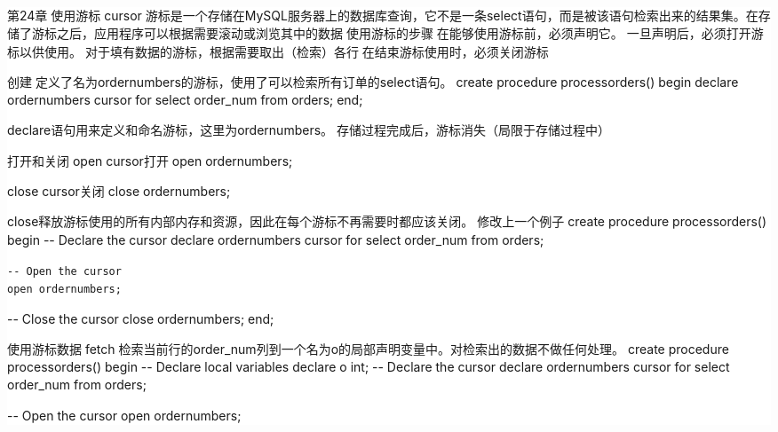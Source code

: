 第24章 使用游标 cursor
游标是一个存储在MySQL服务器上的数据库查询，它不是一条select语句，而是被该语句检索出来的结果集。在存储了游标之后，应用程序可以根据需要滚动或浏览其中的数据
使用游标的步骤
在能够使用游标前，必须声明它。
一旦声明后，必须打开游标以供使用。
对于填有数据的游标，根据需要取出（检索）各行
在结束游标使用时，必须关闭游标

创建
定义了名为ordernumbers的游标，使用了可以检索所有订单的select语句。
create procedure processorders()
begin
    declare ordernumbers cursor
    for
    select order_num from orders;
end;

declare语句用来定义和命名游标，这里为ordernumbers。
存储过程完成后，游标消失（局限于存储过程中）

打开和关闭
open cursor打开
open ordernumbers;

close cursor关闭
close ordernumbers;

close释放游标使用的所有内部内存和资源，因此在每个游标不再需要时都应该关闭。
修改上一个例子
create procedure processorders()
begin
    -- Declare the cursor
    declare ordernumbers cursor
    for
    select order_num from orders;
    
    -- Open the cursor
    open ordernumbers;
   -- Close the cursor
   close ordernumbers;
end;



使用游标数据 fetch 检索当前行的order_num列到一个名为o的局部声明变量中。对检索出的数据不做任何处理。
create procedure processorders()
begin
    -- Declare local variables
    declare o int;
    -- Declare the cursor
    declare ordernumbers cursor
    for
    select order_num from orders;
    
   -- Open the cursor
   open ordernumbers;
   